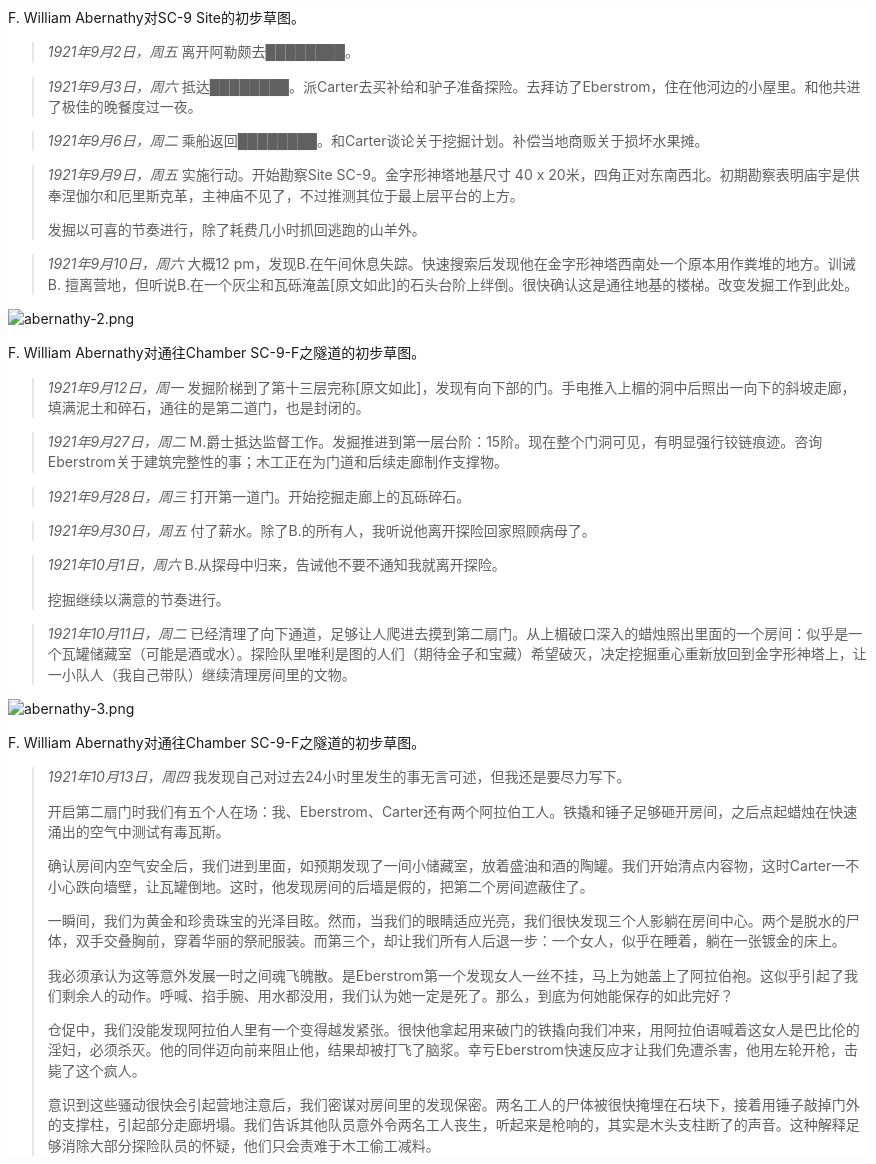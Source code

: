 F. William Abernathy对SC-9 Site的初步草图。

> *1921年9月2日，周五*
> 离开阿勒颇去████████。

> *1921年9月3日，周六*
> 抵达████████。派Carter去买补给和驴子准备探险。去拜访了Eberstrom，住在他河边的小屋里。和他共进了极佳的晚餐度过一夜。

> *1921年9月6日，周二*
> 乘船返回████████。和Carter谈论关于挖掘计划。补偿当地商贩关于损坏水果摊。

> *1921年9月9日，周五*
> 实施行动。开始勘察Site SC-9。金字形神塔地基尺寸 40 x 20米，四角正对东南西北。初期勘察表明庙宇是供奉涅伽尔和厄里斯克革，主神庙不见了，不过推测其位于最上层平台的上方。
>
> 发掘以可喜的节奏进行，除了耗费几小时抓回逃跑的山羊外。

> *1921年9月10日，周六*
> 大概12 pm，发现B.在午间休息失踪。快速搜索后发现他在金字形神塔西南处一个原本用作粪堆的地方。训诫B. 擅离营地，但听说B.在一个灰尘和瓦砾淹盖[原文如此]的石头台阶上绊倒。很快确认这是通往地基的楼梯。改变发掘工作到此处。

![abernathy-2.png](https://cdn.jsdelivr.net/gh/HOG-StarWatch/MyImgBed@master/scp-series/abernathy-2.png)

F. William Abernathy对通往Chamber SC-9-F之隧道的初步草图。

> *1921年9月12日，周一*
> 发掘阶梯到了第十三层完称[原文如此]，发现有向下部的门。手电推入上楣的洞中后照出一向下的斜坡走廊，填满泥土和碎石，通往的是第二道门，也是封闭的。

> *1921年9月27日，周二*
> M.爵士抵达监督工作。发掘推进到第一层台阶：15阶。现在整个门洞可见，有明显强行铰链痕迹。咨询Eberstrom关于建筑完整性的事；木工正在为门道和后续走廊制作支撑物。

> *1921年9月28日，周三*
> 打开第一道门。开始挖掘走廊上的瓦砾碎石。

> *1921年9月30日，周五*
> 付了薪水。除了B.的所有人，我听说他离开探险回家照顾病母了。

> *1921年10月1日，周六*
> B.从探母中归来，告诫他不要不通知我就离开探险。
>
> 挖掘继续以满意的节奏进行。

> *1921年10月11日，周二*
> 已经清理了向下通道，足够让人爬进去摸到第二扇门。从上楣破口深入的蜡烛照出里面的一个房间：似乎是一个瓦罐储藏室（可能是酒或水）。探险队里唯利是图的人们（期待金子和宝藏）希望破灭，决定挖掘重心重新放回到金字形神塔上，让一小队人（我自己带队）继续清理房间里的文物。

![abernathy-3.png](https://cdn.jsdelivr.net/gh/HOG-StarWatch/MyImgBed@master/scp-series/abernathy-3.png)

F. William Abernathy对通往Chamber SC-9-F之隧道的初步草图。

> *1921年10月13日，周四*
> 我发现自己对过去24小时里发生的事无言可述，但我还是要尽力写下。
>
> 开启第二扇门时我们有五个人在场：我、Eberstrom、Carter还有两个阿拉伯工人。铁撬和锤子足够砸开房间，之后点起蜡烛在快速涌出的空气中测试有毒瓦斯。
>
> 确认房间内空气安全后，我们进到里面，如预期发现了一间小储藏室，放着盛油和酒的陶罐。我们开始清点内容物，这时Carter一不小心跌向墙壁，让瓦罐倒地。这时，他发现房间的后墙是假的，把第二个房间遮蔽住了。
>
> 一瞬间，我们为黄金和珍贵珠宝的光泽目眩。然而，当我们的眼睛适应光亮，我们很快发现三个人影躺在房间中心。两个是脱水的尸体，双手交叠胸前，穿着华丽的祭祀服装。而第三个，却让我们所有人后退一步：一个女人，似乎在睡着，躺在一张镀金的床上。
>
> 我必须承认为这等意外发展一时之间魂飞魄散。是Eberstrom第一个发现女人一丝不挂，马上为她盖上了阿拉伯袍。这似乎引起了我们剩余人的动作。呼喊、掐手腕、用水都没用，我们认为她一定是死了。那么，到底为何她能保存的如此完好？
>
> 仓促中，我们没能发现阿拉伯人里有一个变得越发紧张。很快他拿起用来破门的铁撬向我们冲来，用阿拉伯语喊着这女人是巴比伦的淫妇，必须杀灭。他的同伴迈向前来阻止他，结果却被打飞了脑浆。幸亏Eberstrom快速反应才让我们免遭杀害，他用左轮开枪，击毙了这个疯人。
>
> 意识到这些骚动很快会引起营地注意后，我们密谋对房间里的发现保密。两名工人的尸体被很快掩埋在石块下，接着用锤子敲掉门外的支撑柱，引起部分走廊坍塌。我们告诉其他队员意外令两名工人丧生，听起来是枪响的，其实是木头支柱断了的声音。这种解释足够消除大部分探险队员的怀疑，他们只会责难于木工偷工减料。
>
